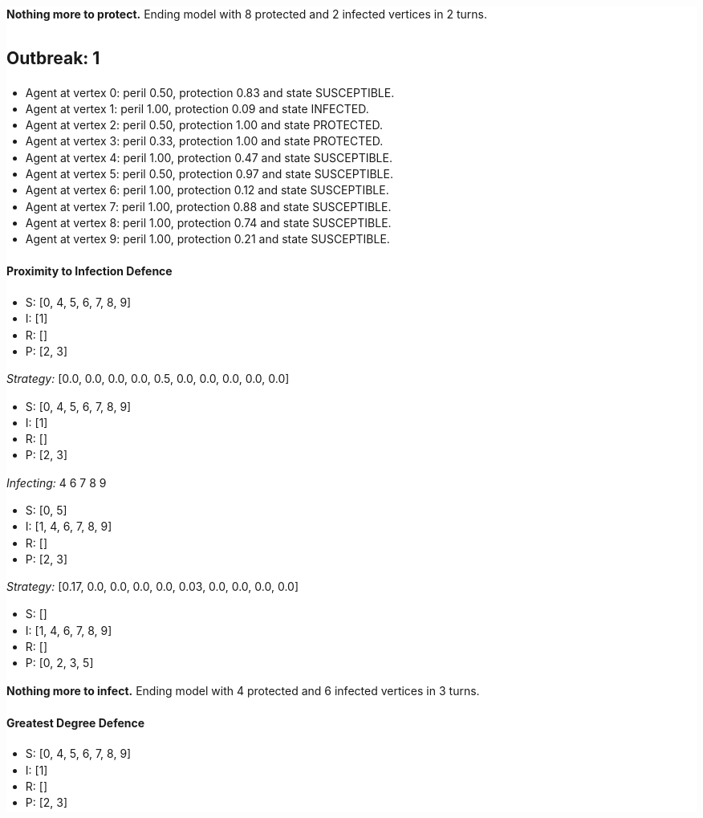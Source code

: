 __Nothing more to protect.__
Ending model with 8 protected and 2 infected vertices in 2 turns.

## Outbreak: 1
* Agent at vertex 0: peril 0.50, protection 0.83 and state SUSCEPTIBLE.
* Agent at vertex 1: peril 1.00, protection 0.09 and state INFECTED.
* Agent at vertex 2: peril 0.50, protection 1.00 and state PROTECTED.
* Agent at vertex 3: peril 0.33, protection 1.00 and state PROTECTED.
* Agent at vertex 4: peril 1.00, protection 0.47 and state SUSCEPTIBLE.
* Agent at vertex 5: peril 0.50, protection 0.97 and state SUSCEPTIBLE.
* Agent at vertex 6: peril 1.00, protection 0.12 and state SUSCEPTIBLE.
* Agent at vertex 7: peril 1.00, protection 0.88 and state SUSCEPTIBLE.
* Agent at vertex 8: peril 1.00, protection 0.74 and state SUSCEPTIBLE.
* Agent at vertex 9: peril 1.00, protection 0.21 and state SUSCEPTIBLE.

#### Proximity to Infection Defence


 * S: [0, 4, 5, 6, 7, 8, 9]
 * I: [1]
 * R: []
 * P: [2, 3]

_Strategy:_ [0.0, 0.0, 0.0, 0.0, 0.5, 0.0, 0.0, 0.0, 0.0, 0.0]


 * S: [0, 4, 5, 6, 7, 8, 9]
 * I: [1]
 * R: []
 * P: [2, 3]

_Infecting:_ 4 6 7 8 9 

 * S: [0, 5]
 * I: [1, 4, 6, 7, 8, 9]
 * R: []
 * P: [2, 3]

_Strategy:_ [0.17, 0.0, 0.0, 0.0, 0.0, 0.03, 0.0, 0.0, 0.0, 0.0]


 * S: []
 * I: [1, 4, 6, 7, 8, 9]
 * R: []
 * P: [0, 2, 3, 5]

__Nothing more to infect.__
Ending model with 4 protected and 6 infected vertices in 3 turns.

#### Greatest Degree Defence


 * S: [0, 4, 5, 6, 7, 8, 9]
 * I: [1]
 * R: []
 * P: [2, 3]
